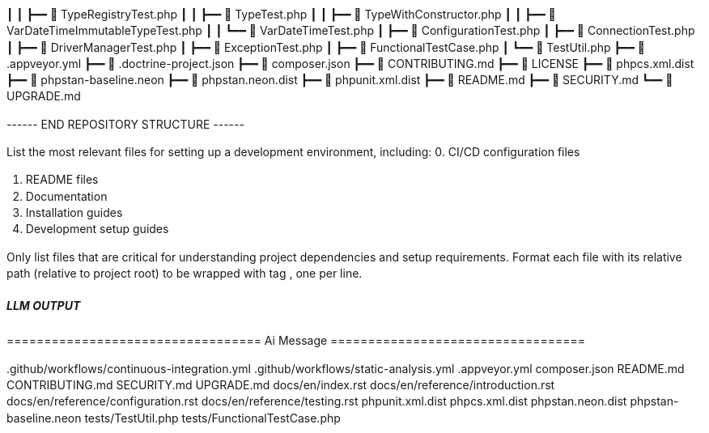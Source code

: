 ┃   ┃   ┣━━ 📄 TypeRegistryTest.php
┃   ┃   ┣━━ 📄 TypeTest.php
┃   ┃   ┣━━ 📄 TypeWithConstructor.php
┃   ┃   ┣━━ 📄 VarDateTimeImmutableTypeTest.php
┃   ┃   ┗━━ 📄 VarDateTimeTest.php
┃   ┣━━ 📄 ConfigurationTest.php
┃   ┣━━ 📄 ConnectionTest.php
┃   ┣━━ 📄 DriverManagerTest.php
┃   ┣━━ 📄 ExceptionTest.php
┃   ┣━━ 📄 FunctionalTestCase.php
┃   ┗━━ 📄 TestUtil.php
┣━━ 📄 .appveyor.yml
┣━━ 📄 .doctrine-project.json
┣━━ 📄 composer.json
┣━━ 📄 CONTRIBUTING.md
┣━━ 📄 LICENSE
┣━━ 📄 phpcs.xml.dist
┣━━ 📄 phpstan-baseline.neon
┣━━ 📄 phpstan.neon.dist
┣━━ 📄 phpunit.xml.dist
┣━━ 📄 README.md
┣━━ 📄 SECURITY.md
┗━━ 📄 UPGRADE.md

------ END REPOSITORY STRUCTURE ------

List the most relevant files for setting up a development environment, including:
0. CI/CD configuration files
1. README files
2. Documentation
3. Installation guides
4. Development setup guides

Only list files that are critical for understanding project dependencies and setup requirements.
Format each file with its relative path (relative to project root) to be wrapped with tag <file> </file>, one per line.
##### LLM OUTPUT #####
================================== Ai Message ==================================

<file>.github/workflows/continuous-integration.yml</file>
<file>.github/workflows/static-analysis.yml</file>
<file>.appveyor.yml</file>
<file>composer.json</file>
<file>README.md</file>
<file>CONTRIBUTING.md</file>
<file>SECURITY.md</file>
<file>UPGRADE.md</file>
<file>docs/en/index.rst</file>
<file>docs/en/reference/introduction.rst</file>
<file>docs/en/reference/configuration.rst</file>
<file>docs/en/reference/testing.rst</file>
<file>phpunit.xml.dist</file>
<file>phpcs.xml.dist</file>
<file>phpstan.neon.dist</file>
<file>phpstan-baseline.neon</file>
<file>tests/TestUtil.php</file>
<file>tests/FunctionalTestCase.php</file>